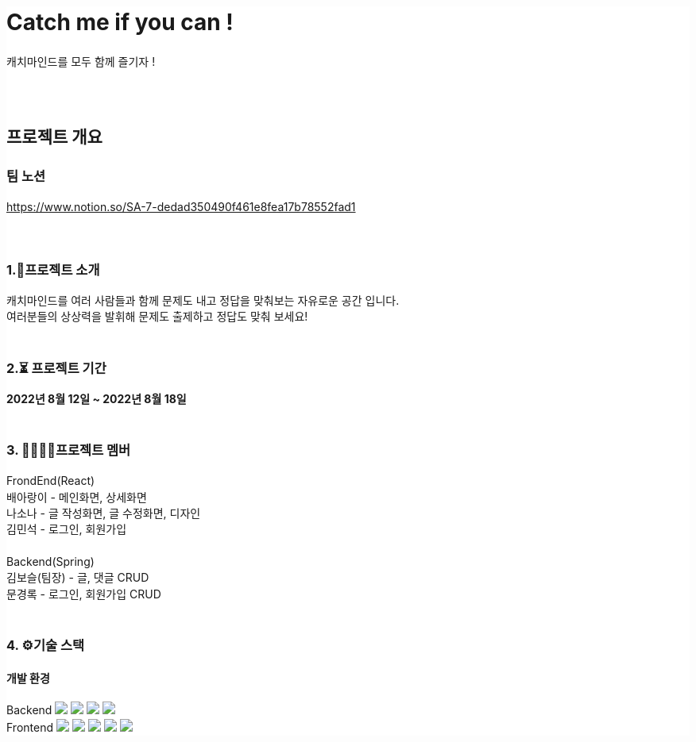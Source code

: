 # Catch me if you can !

캐치마인드를 모두 함께 즐기자 !<br>
<br><br>

## 프로젝트 개요

### 팀 노션
https://www.notion.so/SA-7-dedad350490f461e8fea17b78552fad1

<br>

### 1.👋프로젝트 소개<div>

캐치마인드를 여러 사람들과 함께 문제도 내고 정답을 맞춰보는 자유로운 공간 입니다.<br>
여러분들의 상상력을 발휘해 문제도 출제하고 정답도 맞춰 보세요!
<br><br>

### 2.⏳ 프로젝트 기간

<div> <strong>2022년 8월 12일 ~ 2022년 8월 18일 </strong></div>
<br>

### 3. 👨‍👩‍👧‍👦프로젝트 멤버<div>
FrondEnd(React)<br> 
배아랑이 - 메인화면, 상세화면<br>
나소나 - 글 작성화면, 글 수정화면, 디자인<br>
김민석 - 로그인, 회원가입<br>
<br>
Backend(Spring)<br>
김보슬(팀장) - 글, 댓글 CRUD<br>
문경록 - 로그인, 회원가입 CRUD<br>
<br>


### 4. ⚙기술 스택
#### 개발 환경
<div>
Backend
<img src="https://img.shields.io/badge/Spring Boot-6DB33F?style=flat-square&logo=Spring Boot&logoColor=white"/>
<img src="https://img.shields.io/badge/Spring Security-6DB33F?style=flat-square&logo=Spring Security&logoColor=white"/>
<img src="https://img.shields.io/badge/Gradel-02303A?style=flat-square&logo=Gradle&logoColor=white"/>
<img src="https://img.shields.io/badge/MySQL-4479A1?style=flat-square&logo=MySQL&logoColor=white"/>
</div>

<div>
Frontend
<img src="https://img.shields.io/badge/React-61DAFB?style=flat-square&logo=React&logoColor=white"/>
<img src="https://img.shields.io/badge/Redux Toolkit-764ABC?style=flat-square&logo=Redux&logoColor=white"/>
<img src="https://img.shields.io/badge/React Router-CA4245?style=flat-square&logo=React Router&logoColor=white"/>
<img src="https://img.shields.io/badge/Javascript-F7DF1E?style=flat-square&logo=Javascript&logoColor=black"/>
<img src="https://img.shields.io/badge/Styled components-DB7093?style=flat-square&logo=Styled-components&logoColor=black"/>
</div>
